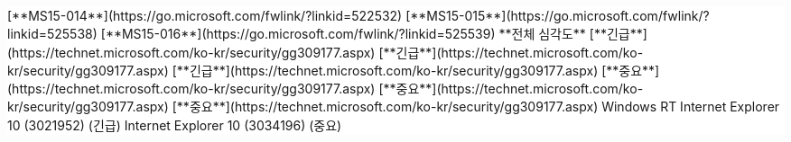 </td>
<td style="border:1px solid black;">
[**MS15-014**](https://go.microsoft.com/fwlink/?linkid=522532)

</td>
<td style="border:1px solid black;">
[**MS15-015**](https://go.microsoft.com/fwlink/?linkid=525538)

</td>
<td style="border:1px solid black;">
[**MS15-016**](https://go.microsoft.com/fwlink/?linkid=525539)

</td>
</tr>
<tr>
<td style="border:1px solid black;">
**전체 심각도**

</td>
<td style="border:1px solid black;">
[**긴급**](https://technet.microsoft.com/ko-kr/security/gg309177.aspx)

</td>
<td style="border:1px solid black;">
[**긴급**](https://technet.microsoft.com/ko-kr/security/gg309177.aspx)

</td>
<td style="border:1px solid black;">
[**긴급**](https://technet.microsoft.com/ko-kr/security/gg309177.aspx)

</td>
<td style="border:1px solid black;">
[**중요**](https://technet.microsoft.com/ko-kr/security/gg309177.aspx)

</td>
<td style="border:1px solid black;">
[**중요**](https://technet.microsoft.com/ko-kr/security/gg309177.aspx)

</td>
<td style="border:1px solid black;">
[**중요**](https://technet.microsoft.com/ko-kr/security/gg309177.aspx)

</td>
</tr>
<tr>
<td style="border:1px solid black;">
Windows RT

</td>
<td style="border:1px solid black;">
Internet Explorer 10  
(3021952)  
(긴급)  
Internet Explorer 10  
(3034196)  
(중요)

